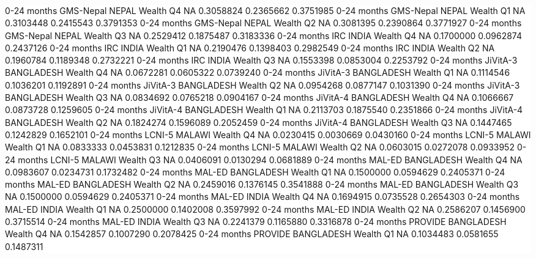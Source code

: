 0-24 months   GMS-Nepal        NEPAL                          Wealth Q4            NA                0.3058824   0.2365662   0.3751985
0-24 months   GMS-Nepal        NEPAL                          Wealth Q1            NA                0.3103448   0.2415543   0.3791353
0-24 months   GMS-Nepal        NEPAL                          Wealth Q2            NA                0.3081395   0.2390864   0.3771927
0-24 months   GMS-Nepal        NEPAL                          Wealth Q3            NA                0.2529412   0.1875487   0.3183336
0-24 months   IRC              INDIA                          Wealth Q4            NA                0.1700000   0.0962874   0.2437126
0-24 months   IRC              INDIA                          Wealth Q1            NA                0.2190476   0.1398403   0.2982549
0-24 months   IRC              INDIA                          Wealth Q2            NA                0.1960784   0.1189348   0.2732221
0-24 months   IRC              INDIA                          Wealth Q3            NA                0.1553398   0.0853004   0.2253792
0-24 months   JiVitA-3         BANGLADESH                     Wealth Q4            NA                0.0672281   0.0605322   0.0739240
0-24 months   JiVitA-3         BANGLADESH                     Wealth Q1            NA                0.1114546   0.1036201   0.1192891
0-24 months   JiVitA-3         BANGLADESH                     Wealth Q2            NA                0.0954268   0.0877147   0.1031390
0-24 months   JiVitA-3         BANGLADESH                     Wealth Q3            NA                0.0834692   0.0765218   0.0904167
0-24 months   JiVitA-4         BANGLADESH                     Wealth Q4            NA                0.1066667   0.0873728   0.1259605
0-24 months   JiVitA-4         BANGLADESH                     Wealth Q1            NA                0.2113703   0.1875540   0.2351866
0-24 months   JiVitA-4         BANGLADESH                     Wealth Q2            NA                0.1824274   0.1596089   0.2052459
0-24 months   JiVitA-4         BANGLADESH                     Wealth Q3            NA                0.1447465   0.1242829   0.1652101
0-24 months   LCNI-5           MALAWI                         Wealth Q4            NA                0.0230415   0.0030669   0.0430160
0-24 months   LCNI-5           MALAWI                         Wealth Q1            NA                0.0833333   0.0453831   0.1212835
0-24 months   LCNI-5           MALAWI                         Wealth Q2            NA                0.0603015   0.0272078   0.0933952
0-24 months   LCNI-5           MALAWI                         Wealth Q3            NA                0.0406091   0.0130294   0.0681889
0-24 months   MAL-ED           BANGLADESH                     Wealth Q4            NA                0.0983607   0.0234731   0.1732482
0-24 months   MAL-ED           BANGLADESH                     Wealth Q1            NA                0.1500000   0.0594629   0.2405371
0-24 months   MAL-ED           BANGLADESH                     Wealth Q2            NA                0.2459016   0.1376145   0.3541888
0-24 months   MAL-ED           BANGLADESH                     Wealth Q3            NA                0.1500000   0.0594629   0.2405371
0-24 months   MAL-ED           INDIA                          Wealth Q4            NA                0.1694915   0.0735528   0.2654303
0-24 months   MAL-ED           INDIA                          Wealth Q1            NA                0.2500000   0.1402008   0.3597992
0-24 months   MAL-ED           INDIA                          Wealth Q2            NA                0.2586207   0.1456900   0.3715514
0-24 months   MAL-ED           INDIA                          Wealth Q3            NA                0.2241379   0.1165880   0.3316878
0-24 months   PROVIDE          BANGLADESH                     Wealth Q4            NA                0.1542857   0.1007290   0.2078425
0-24 months   PROVIDE          BANGLADESH                     Wealth Q1            NA                0.1034483   0.0581655   0.1487311
